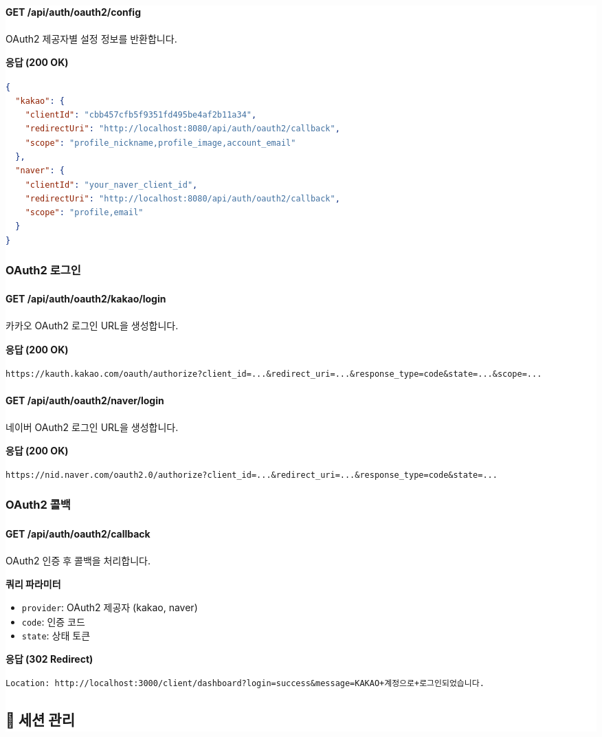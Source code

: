 #### GET /api/auth/oauth2/config
OAuth2 제공자별 설정 정보를 반환합니다.

**응답 (200 OK)**
```json
{
  "kakao": {
    "clientId": "cbb457cfb5f9351fd495be4af2b11a34",
    "redirectUri": "http://localhost:8080/api/auth/oauth2/callback",
    "scope": "profile_nickname,profile_image,account_email"
  },
  "naver": {
    "clientId": "your_naver_client_id",
    "redirectUri": "http://localhost:8080/api/auth/oauth2/callback",
    "scope": "profile,email"
  }
}
```

### OAuth2 로그인

#### GET /api/auth/oauth2/kakao/login
카카오 OAuth2 로그인 URL을 생성합니다.

**응답 (200 OK)**
```
https://kauth.kakao.com/oauth/authorize?client_id=...&redirect_uri=...&response_type=code&state=...&scope=...
```

#### GET /api/auth/oauth2/naver/login
네이버 OAuth2 로그인 URL을 생성합니다.

**응답 (200 OK)**
```
https://nid.naver.com/oauth2.0/authorize?client_id=...&redirect_uri=...&response_type=code&state=...
```

### OAuth2 콜백

#### GET /api/auth/oauth2/callback
OAuth2 인증 후 콜백을 처리합니다.

**쿼리 파라미터**
- `provider`: OAuth2 제공자 (kakao, naver)
- `code`: 인증 코드
- `state`: 상태 토큰

**응답 (302 Redirect)**
```
Location: http://localhost:3000/client/dashboard?login=success&message=KAKAO+계정으로+로그인되었습니다.
```

## 📱 세션 관리
